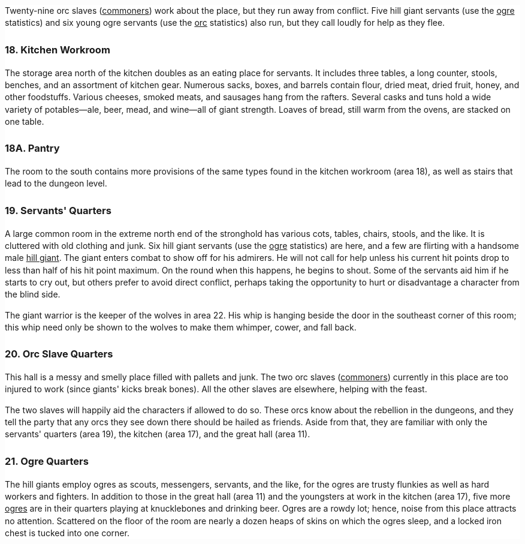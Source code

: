 Twenty-nine orc slaves ([commoners](/3-Mechanics/CLI/bestiary/humanoid/commoner.md)) work about the place, but they run away from conflict. Five hill giant servants (use the [ogre](/3-Mechanics/CLI/bestiary/giant/ogre.md) statistics) and six young ogre servants (use the [orc](/3-Mechanics/CLI/bestiary/humanoid/orc.md) statistics) also run, but they call loudly for help as they flee.

### 18. Kitchen Workroom

The storage area north of the kitchen doubles as an eating place for servants. It includes three tables, a long counter, stools, benches, and an assortment of kitchen gear. Numerous sacks, boxes, and barrels contain flour, dried meat, dried fruit, honey, and other foodstuffs. Various cheeses, smoked meats, and sausages hang from the rafters. Several casks and tuns hold a wide variety of potables—ale, beer, mead, and wine—all of giant strength. Loaves of bread, still warm from the ovens, are stacked on one table.

### 18A. Pantry

The room to the south contains more provisions of the same types found in the kitchen workroom (area 18), as well as stairs that lead to the dungeon level.

### 19. Servants' Quarters

A large common room in the extreme north end of the stronghold has various cots, tables, chairs, stools, and the like. It is cluttered with old clothing and junk. Six hill giant servants (use the [ogre](/3-Mechanics/CLI/bestiary/giant/ogre.md) statistics) are here, and a few are flirting with a handsome male [hill giant](/3-Mechanics/CLI/bestiary/giant/hill-giant.md). The giant enters combat to show off for his admirers. He will not call for help unless his current hit points drop to less than half of his hit point maximum. On the round when this happens, he begins to shout. Some of the servants aid him if he starts to cry out, but others prefer to avoid direct conflict, perhaps taking the opportunity to hurt or disadvantage a character from the blind side.

The giant warrior is the keeper of the wolves in area 22. His whip is hanging beside the door in the southeast corner of this room; this whip need only be shown to the wolves to make them whimper, cower, and fall back.

### 20. Orc Slave Quarters

This hall is a messy and smelly place filled with pallets and junk. The two orc slaves ([commoners](/3-Mechanics/CLI/bestiary/humanoid/commoner.md)) currently in this place are too injured to work (since giants' kicks break bones). All the other slaves are elsewhere, helping with the feast.

The two slaves will happily aid the characters if allowed to do so. These orcs know about the rebellion in the dungeons, and they tell the party that any orcs they see down there should be hailed as friends. Aside from that, they are familiar with only the servants' quarters (area 19), the kitchen (area 17), and the great hall (area 11).

### 21. Ogre Quarters

The hill giants employ ogres as scouts, messengers, servants, and the like, for the ogres are trusty flunkies as well as hard workers and fighters. In addition to those in the great hall (area 11) and the youngsters at work in the kitchen (area 17), five more [ogres](/3-Mechanics/CLI/bestiary/giant/ogre.md) are in their quarters playing at knucklebones and drinking beer. Ogres are a rowdy lot; hence, noise from this place attracts no attention. Scattered on the floor of the room are nearly a dozen heaps of skins on which the ogres sleep, and a locked iron chest is tucked into one corner.
